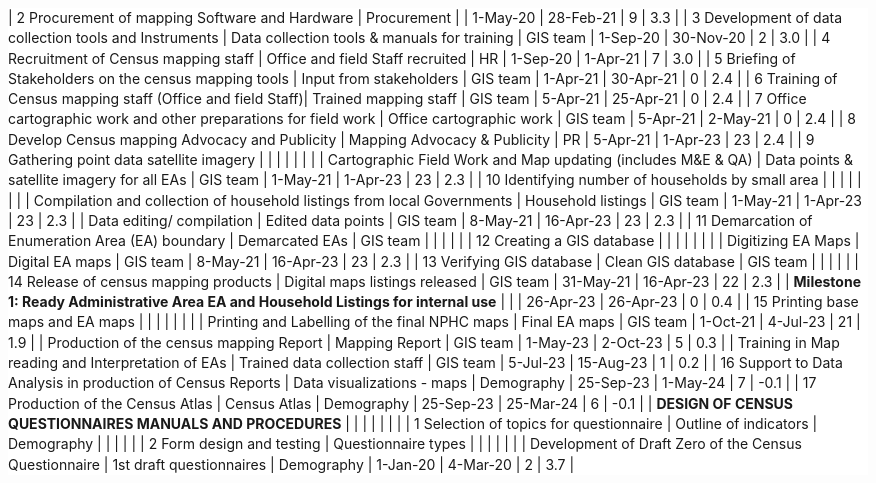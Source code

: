 | 2 Procurement of mapping Software and Hardware             | Procurement                                    |                            | 1-May-20      | 28-Feb-21  | 9               | 3.3                  |
| 3 Development of data collection tools and Instruments     | Data collection tools & manuals for training   | GIS team                   | 1-Sep-20      | 30-Nov-20  | 2               | 3.0                  |
| 4 Recruitment of Census mapping staff                      | Office and field Staff recruited               | HR                         | 1-Sep-20      | 1-Apr-21   | 7               | 3.0                  |
| 5 Briefing of Stakeholders on the census mapping tools     | Input from stakeholders                        | GIS team                   | 1-Apr-21      | 30-Apr-21  | 0               | 2.4                  |
| 6 Training of Census mapping staff (Office and field Staff)| Trained mapping staff                          | GIS team                   | 5-Apr-21      | 25-Apr-21  | 0               | 2.4                  |
| 7 Office cartographic work and other preparations for field work | Office cartographic work                    | GIS team                   | 5-Apr-21      | 2-May-21   | 0               | 2.4                  |
| 8 Develop Census mapping Advocacy and Publicity            | Mapping Advocacy & Publicity                   | PR                         | 5-Apr-21      | 1-Apr-23   | 23              | 2.4                  |
| 9 Gathering point data satellite imagery                   |                                                |                            |               |             |                 |                      |
| Cartographic Field Work and Map updating (includes M&E & QA) | Data points & satellite imagery for all EAs | GIS team                   | 1-May-21      | 1-Apr-23   | 23              | 2.3                  |
| 10 Identifying number of households by small area          |                                                |                            |               |             |                 |                      |
| Compilation and collection of household listings from local Governments | Household listings                        | GIS team                   | 1-May-21      | 1-Apr-23   | 23              | 2.3                  |
| Data editing/ compilation                                  | Edited data points                             | GIS team                   | 8-May-21      | 16-Apr-23  | 23              | 2.3                  |
| 11 Demarcation of Enumeration Area (EA) boundary           | Demarcated EAs                                 | GIS team                   |               |             |                 |                      |
| 12 Creating a GIS database                                 |                                                |                            |               |             |                 |                      |
| Digitizing EA Maps                                         | Digital EA maps                                | GIS team                   | 8-May-21      | 16-Apr-23  | 23              | 2.3                  |
| 13 Verifying GIS database                                  | Clean GIS database                             | GIS team                   |               |             |                 |                      |
| 14 Release of census mapping products                      | Digital maps listings released                 | GIS team                   | 31-May-21     | 16-Apr-23  | 22              | 2.3                  |
| **Milestone 1: Ready Administrative Area EA and Household Listings for internal use** |                |                          | 26-Apr-23     | 26-Apr-23  | 0               | 0.4                  |
| 15 Printing base maps and EA maps                          |                                                |                            |               |             |                 |                      |
| Printing and Labelling of the final NPHC maps              | Final EA maps                                  | GIS team                   | 1-Oct-21      | 4-Jul-23   | 21              | 1.9                  |
| Production of the census mapping Report                    | Mapping Report                                 | GIS team                   | 1-May-23      | 2-Oct-23   | 5               | 0.3                  |
| Training in Map reading and Interpretation of EAs          | Trained data collection staff                  | GIS team                   | 5-Jul-23      | 15-Aug-23  | 1               | 0.2                  |
| 16 Support to Data Analysis in production of Census Reports | Data visualizations - maps                   | Demography                 | 25-Sep-23     | 1-May-24   | 7               | -0.1                 |
| 17 Production of the Census Atlas                          | Census Atlas                                   | Demography                 | 25-Sep-23     | 25-Mar-24  | 6               | -0.1                 |
| **DESIGN OF CENSUS QUESTIONNAIRES MANUALS AND PROCEDURES** |                                                |                            |               |             |                 |                      |
| 1 Selection of topics for questionnaire                    | Outline of indicators                          | Demography                 |               |             |                 |                      |
| 2 Form design and testing                                  | Questionnaire types                            |                            |               |             |                 |                      |
| Development of Draft Zero of the Census Questionnaire      | 1st draft questionnaires                       | Demography                 | 1-Jan-20      | 4-Mar-20   | 2               | 3.7                  |